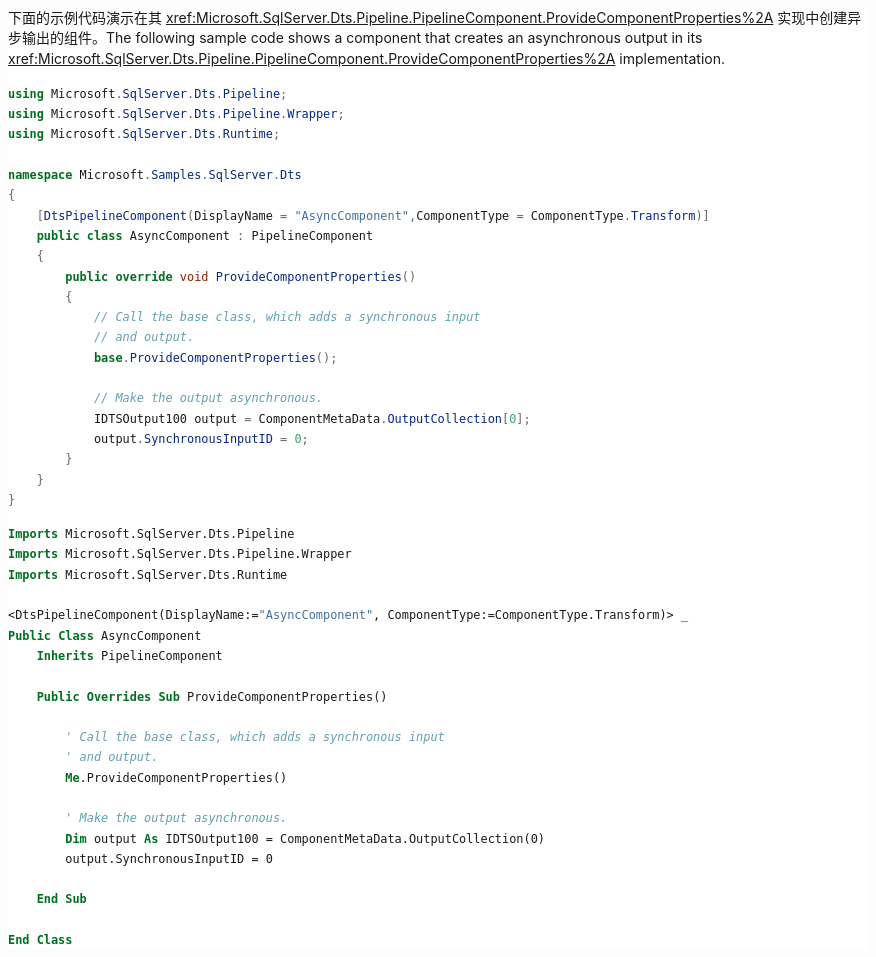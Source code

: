  <span data-ttu-id="1ee17-125">下面的示例代码演示在其 <xref:Microsoft.SqlServer.Dts.Pipeline.PipelineComponent.ProvideComponentProperties%2A> 实现中创建异步输出的组件。</span><span class="sxs-lookup"><span data-stu-id="1ee17-125">The following sample code shows a component that creates an asynchronous output in its <xref:Microsoft.SqlServer.Dts.Pipeline.PipelineComponent.ProvideComponentProperties%2A> implementation.</span></span>

```csharp
using Microsoft.SqlServer.Dts.Pipeline;
using Microsoft.SqlServer.Dts.Pipeline.Wrapper;
using Microsoft.SqlServer.Dts.Runtime;

namespace Microsoft.Samples.SqlServer.Dts
{
    [DtsPipelineComponent(DisplayName = "AsyncComponent",ComponentType = ComponentType.Transform)]
    public class AsyncComponent : PipelineComponent
    {
        public override void ProvideComponentProperties()
        {
            // Call the base class, which adds a synchronous input
            // and output.
            base.ProvideComponentProperties();

            // Make the output asynchronous.
            IDTSOutput100 output = ComponentMetaData.OutputCollection[0];
            output.SynchronousInputID = 0;
        }
    }
}
```

```vb
Imports Microsoft.SqlServer.Dts.Pipeline
Imports Microsoft.SqlServer.Dts.Pipeline.Wrapper
Imports Microsoft.SqlServer.Dts.Runtime

<DtsPipelineComponent(DisplayName:="AsyncComponent", ComponentType:=ComponentType.Transform)> _
Public Class AsyncComponent
    Inherits PipelineComponent

    Public Overrides Sub ProvideComponentProperties()

        ' Call the base class, which adds a synchronous input
        ' and output.
        Me.ProvideComponentProperties()

        ' Make the output asynchronous.
        Dim output As IDTSOutput100 = ComponentMetaData.OutputCollection(0)
        output.SynchronousInputID = 0

    End Sub

End Class
```
